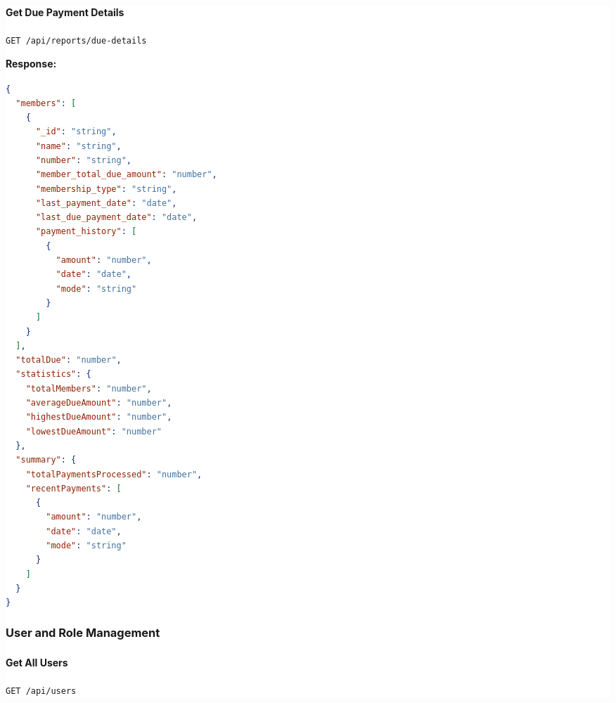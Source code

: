 #### Get Due Payment Details

```http
GET /api/reports/due-details
```

**Response:**

```json
{
  "members": [
    {
      "_id": "string",
      "name": "string",
      "number": "string",
      "member_total_due_amount": "number",
      "membership_type": "string",
      "last_payment_date": "date",
      "last_due_payment_date": "date",
      "payment_history": [
        {
          "amount": "number",
          "date": "date",
          "mode": "string"
        }
      ]
    }
  ],
  "totalDue": "number",
  "statistics": {
    "totalMembers": "number",
    "averageDueAmount": "number",
    "highestDueAmount": "number",
    "lowestDueAmount": "number"
  },
  "summary": {
    "totalPaymentsProcessed": "number",
    "recentPayments": [
      {
        "amount": "number",
        "date": "date",
        "mode": "string"
      }
    ]
  }
}
```

### User and Role Management

#### Get All Users

```http
GET /api/users
```
